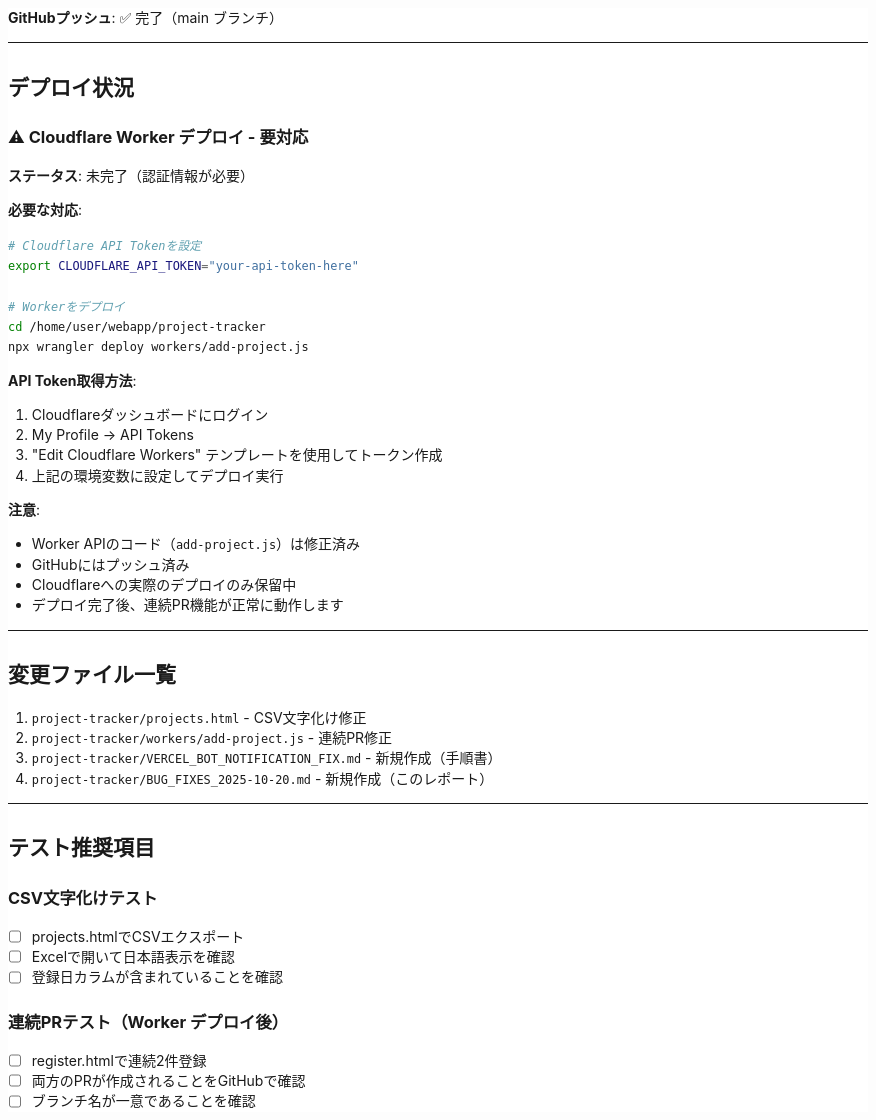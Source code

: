 **GitHubプッシュ**: ✅ 完了（main ブランチ）

---

## デプロイ状況

### ⚠️ Cloudflare Worker デプロイ - 要対応

**ステータス**: 未完了（認証情報が必要）

**必要な対応**:
```bash
# Cloudflare API Tokenを設定
export CLOUDFLARE_API_TOKEN="your-api-token-here"

# Workerをデプロイ
cd /home/user/webapp/project-tracker
npx wrangler deploy workers/add-project.js
```

**API Token取得方法**:
1. Cloudflareダッシュボードにログイン
2. My Profile → API Tokens
3. "Edit Cloudflare Workers" テンプレートを使用してトークン作成
4. 上記の環境変数に設定してデプロイ実行

**注意**: 
- Worker APIのコード（`add-project.js`）は修正済み
- GitHubにはプッシュ済み
- Cloudflareへの実際のデプロイのみ保留中
- デプロイ完了後、連続PR機能が正常に動作します

---

## 変更ファイル一覧

1. `project-tracker/projects.html` - CSV文字化け修正
2. `project-tracker/workers/add-project.js` - 連続PR修正
3. `project-tracker/VERCEL_BOT_NOTIFICATION_FIX.md` - 新規作成（手順書）
4. `project-tracker/BUG_FIXES_2025-10-20.md` - 新規作成（このレポート）

---

## テスト推奨項目

### CSV文字化けテスト
- [ ] projects.htmlでCSVエクスポート
- [ ] Excelで開いて日本語表示を確認
- [ ] 登録日カラムが含まれていることを確認

### 連続PRテスト（Worker デプロイ後）
- [ ] register.htmlで連続2件登録
- [ ] 両方のPRが作成されることをGitHubで確認
- [ ] ブランチ名が一意であることを確認
